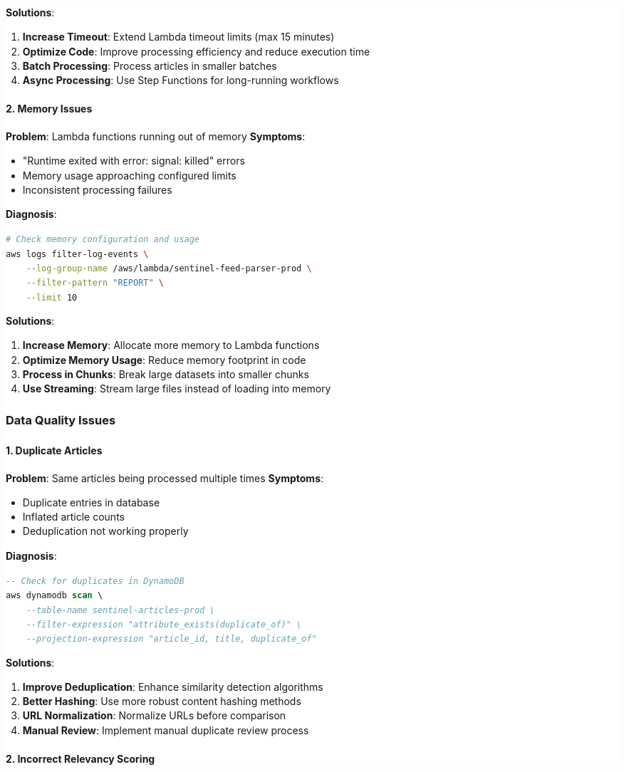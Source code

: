 **Solutions**:
1. **Increase Timeout**: Extend Lambda timeout limits (max 15 minutes)
2. **Optimize Code**: Improve processing efficiency and reduce execution time
3. **Batch Processing**: Process articles in smaller batches
4. **Async Processing**: Use Step Functions for long-running workflows

#### 2. Memory Issues

**Problem**: Lambda functions running out of memory
**Symptoms**:
- "Runtime exited with error: signal: killed" errors
- Memory usage approaching configured limits
- Inconsistent processing failures

**Diagnosis**:
```bash
# Check memory configuration and usage
aws logs filter-log-events \
    --log-group-name /aws/lambda/sentinel-feed-parser-prod \
    --filter-pattern "REPORT" \
    --limit 10
```

**Solutions**:
1. **Increase Memory**: Allocate more memory to Lambda functions
2. **Optimize Memory Usage**: Reduce memory footprint in code
3. **Process in Chunks**: Break large datasets into smaller chunks
4. **Use Streaming**: Stream large files instead of loading into memory

### Data Quality Issues

#### 1. Duplicate Articles

**Problem**: Same articles being processed multiple times
**Symptoms**:
- Duplicate entries in database
- Inflated article counts
- Deduplication not working properly

**Diagnosis**:
```sql
-- Check for duplicates in DynamoDB
aws dynamodb scan \
    --table-name sentinel-articles-prod \
    --filter-expression "attribute_exists(duplicate_of)" \
    --projection-expression "article_id, title, duplicate_of"
```

**Solutions**:
1. **Improve Deduplication**: Enhance similarity detection algorithms
2. **Better Hashing**: Use more robust content hashing methods
3. **URL Normalization**: Normalize URLs before comparison
4. **Manual Review**: Implement manual duplicate review process

#### 2. Incorrect Relevancy Scoring
